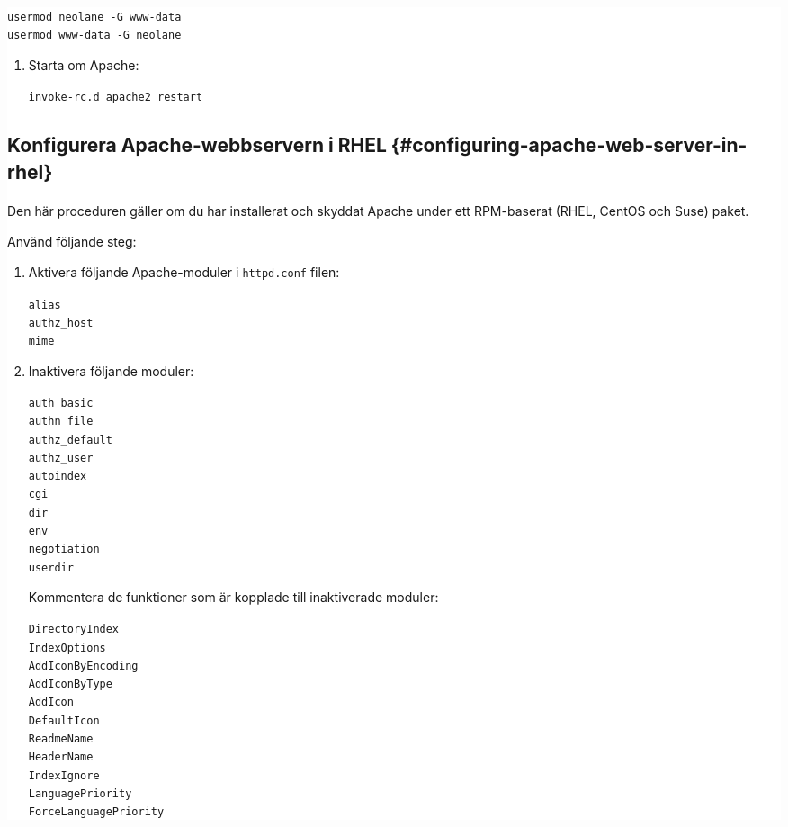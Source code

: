    ```
   usermod neolane -G www-data
   usermod www-data -G neolane
   ```

1. Starta om Apache:

   ```
   invoke-rc.d apache2 restart
   ```

## Konfigurera Apache-webbservern i RHEL {#configuring-apache-web-server-in-rhel}

Den här proceduren gäller om du har installerat och skyddat Apache under ett RPM-baserat (RHEL, CentOS och Suse) paket.

Använd följande steg:

1. Aktivera följande Apache-moduler i `httpd.conf` filen:

   ```
   alias
   authz_host
   mime
   ```

1. Inaktivera följande moduler:

   ```
   auth_basic
   authn_file
   authz_default
   authz_user
   autoindex
   cgi
   dir
   env
   negotiation
   userdir
   ```

   Kommentera de funktioner som är kopplade till inaktiverade moduler:

   ```
   DirectoryIndex
   IndexOptions    
   AddIconByEncoding    
   AddIconByType    
   AddIcon    
   DefaultIcon    
   ReadmeName    
   HeaderName    
   IndexIgnore    
   LanguagePriority    
   ForceLanguagePriority
   ```
